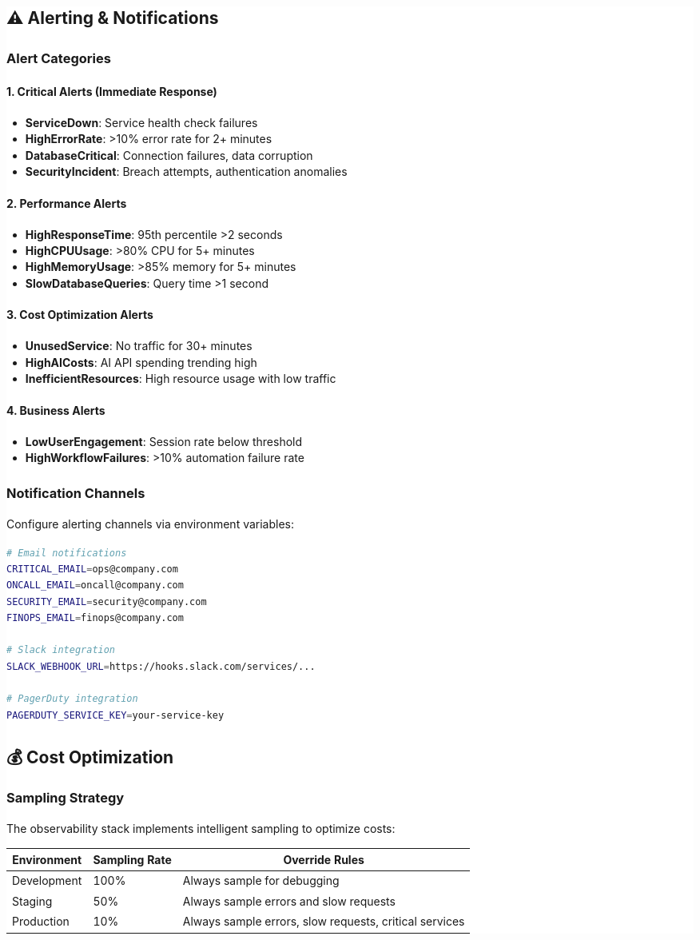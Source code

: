 ## ⚠️ Alerting & Notifications

### Alert Categories

#### 1. Critical Alerts (Immediate Response)
- **ServiceDown**: Service health check failures
- **HighErrorRate**: >10% error rate for 2+ minutes
- **DatabaseCritical**: Connection failures, data corruption
- **SecurityIncident**: Breach attempts, authentication anomalies

#### 2. Performance Alerts
- **HighResponseTime**: 95th percentile >2 seconds
- **HighCPUUsage**: >80% CPU for 5+ minutes
- **HighMemoryUsage**: >85% memory for 5+ minutes
- **SlowDatabaseQueries**: Query time >1 second

#### 3. Cost Optimization Alerts
- **UnusedService**: No traffic for 30+ minutes
- **HighAICosts**: AI API spending trending high
- **InefficientResources**: High resource usage with low traffic

#### 4. Business Alerts
- **LowUserEngagement**: Session rate below threshold
- **HighWorkflowFailures**: >10% automation failure rate

### Notification Channels

Configure alerting channels via environment variables:

```bash
# Email notifications
CRITICAL_EMAIL=ops@company.com
ONCALL_EMAIL=oncall@company.com
SECURITY_EMAIL=security@company.com
FINOPS_EMAIL=finops@company.com

# Slack integration
SLACK_WEBHOOK_URL=https://hooks.slack.com/services/...

# PagerDuty integration
PAGERDUTY_SERVICE_KEY=your-service-key
```

## 💰 Cost Optimization

### Sampling Strategy

The observability stack implements intelligent sampling to optimize costs:

| Environment | Sampling Rate | Override Rules |
|-------------|---------------|----------------|
| Development | 100% | Always sample for debugging |
| Staging | 50% | Always sample errors and slow requests |
| Production | 10% | Always sample errors, slow requests, critical services |
